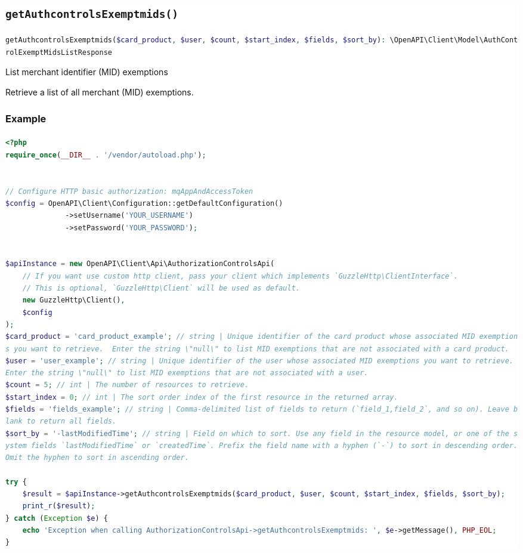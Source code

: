 ## `getAuthcontrolsExemptmids()`

```php
getAuthcontrolsExemptmids($card_product, $user, $count, $start_index, $fields, $sort_by): \OpenAPI\Client\Model\AuthControlExemptMidsListResponse
```

List merchant identifier (MID) exemptions

Retrieve a list of all merchant (MID) exemptions.

### Example

```php
<?php
require_once(__DIR__ . '/vendor/autoload.php');


// Configure HTTP basic authorization: mqAppAndAccessToken
$config = OpenAPI\Client\Configuration::getDefaultConfiguration()
              ->setUsername('YOUR_USERNAME')
              ->setPassword('YOUR_PASSWORD');


$apiInstance = new OpenAPI\Client\Api\AuthorizationControlsApi(
    // If you want use custom http client, pass your client which implements `GuzzleHttp\ClientInterface`.
    // This is optional, `GuzzleHttp\Client` will be used as default.
    new GuzzleHttp\Client(),
    $config
);
$card_product = 'card_product_example'; // string | Unique identifier of the card product whose associated MID exemptions you want to retrieve.  Enter the string \"null\" to list MID exemptions that are not associated with a card product.
$user = 'user_example'; // string | Unique identifier of the user whose associated MID exemptions you want to retrieve.  Enter the string \"null\" to list MID exemptions that are not associated with a user.
$count = 5; // int | The number of resources to retrieve.
$start_index = 0; // int | The sort order index of the first resource in the returned array.
$fields = 'fields_example'; // string | Comma-delimited list of fields to return (`field_1,field_2`, and so on). Leave blank to return all fields.
$sort_by = '-lastModifiedTime'; // string | Field on which to sort. Use any field in the resource model, or one of the system fields `lastModifiedTime` or `createdTime`. Prefix the field name with a hyphen (`-`) to sort in descending order. Omit the hyphen to sort in ascending order.

try {
    $result = $apiInstance->getAuthcontrolsExemptmids($card_product, $user, $count, $start_index, $fields, $sort_by);
    print_r($result);
} catch (Exception $e) {
    echo 'Exception when calling AuthorizationControlsApi->getAuthcontrolsExemptmids: ', $e->getMessage(), PHP_EOL;
}
```
